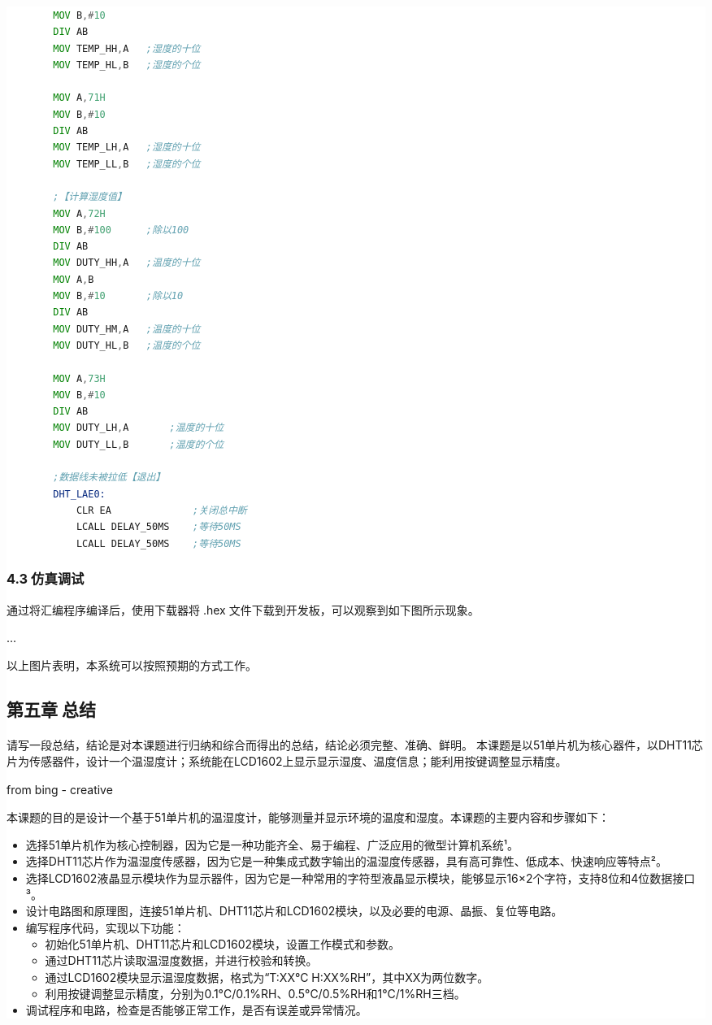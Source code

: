 ```asm
		MOV B,#10
		DIV AB
		MOV TEMP_HH,A	;湿度的十位
		MOV TEMP_HL,B	;湿度的个位
		
		MOV A,71H
		MOV B,#10
		DIV AB
		MOV TEMP_LH,A	;湿度的十位
		MOV TEMP_LL,B	;湿度的个位
		
		;【计算湿度值】
		MOV A,72H
		MOV B,#100		;除以100
		DIV AB
		MOV DUTY_HH,A	;温度的十位
		MOV A,B
		MOV B,#10		;除以10
		DIV AB
		MOV DUTY_HM,A	;温度的十位
		MOV DUTY_HL,B	;温度的个位
		
		MOV A,73H
		MOV B,#10
		DIV AB
		MOV DUTY_LH,A		;温度的十位
		MOV DUTY_LL,B		;温度的个位
		
		;数据线未被拉低【退出】
		DHT_LAE0:
			CLR EA				;关闭总中断
			LCALL DELAY_50MS	;等待50MS
			LCALL DELAY_50MS	;等待50MS
```

### 4.3 仿真调试

通过将汇编程序编译后，使用下载器将 .hex 文件下载到开发板，可以观察到如下图所示现象。

...

以上图片表明，本系统可以按照预期的方式工作。

## 第五章 总结

请写一段总结，结论是对本课题进行归纳和综合而得出的总结，结论必须完整、准确、鲜明。
本课题是以51单片机为核心器件，以DHT11芯片为传感器件，设计一个温湿度计；系统能在LCD1602上显示显示湿度、温度信息；能利用按键调整显示精度。

from bing - creative

本课题的目的是设计一个基于51单片机的温湿度计，能够测量并显示环境的温度和湿度。本课题的主要内容和步骤如下：

- 选择51单片机作为核心控制器，因为它是一种功能齐全、易于编程、广泛应用的微型计算机系统¹。
- 选择DHT11芯片作为温湿度传感器，因为它是一种集成式数字输出的温湿度传感器，具有高可靠性、低成本、快速响应等特点²。
- 选择LCD1602液晶显示模块作为显示器件，因为它是一种常用的字符型液晶显示模块，能够显示16×2个字符，支持8位和4位数据接口³。
- 设计电路图和原理图，连接51单片机、DHT11芯片和LCD1602模块，以及必要的电源、晶振、复位等电路。
- 编写程序代码，实现以下功能：
  - 初始化51单片机、DHT11芯片和LCD1602模块，设置工作模式和参数。
  - 通过DHT11芯片读取温湿度数据，并进行校验和转换。
  - 通过LCD1602模块显示温湿度数据，格式为“T:XX°C H:XX%RH”，其中XX为两位数字。
  - 利用按键调整显示精度，分别为0.1°C/0.1%RH、0.5°C/0.5%RH和1°C/1%RH三档。
- 调试程序和电路，检查是否能够正常工作，是否有误差或异常情况。
